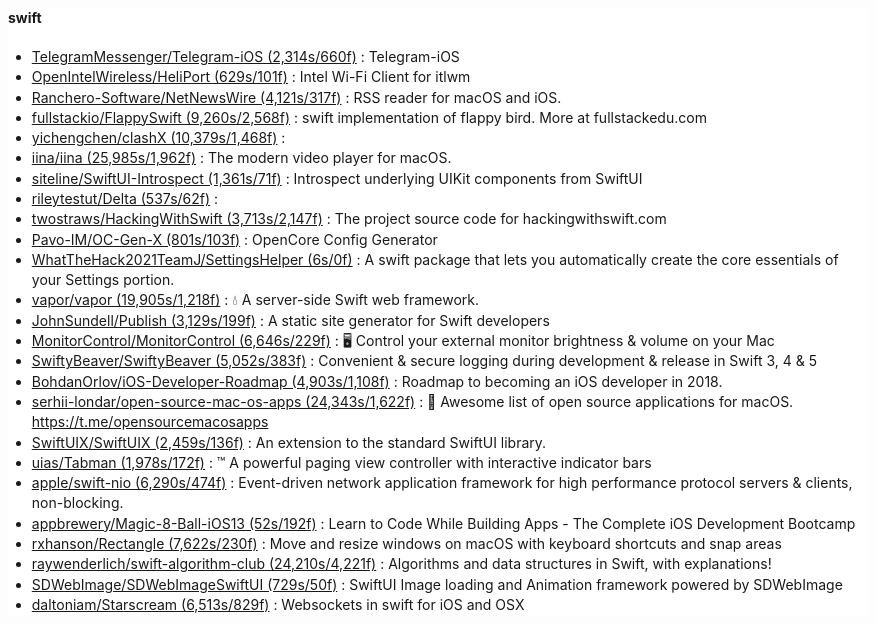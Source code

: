 #### swift
* [TelegramMessenger/Telegram-iOS (2,314s/660f)](https://github.com/TelegramMessenger/Telegram-iOS) : Telegram-iOS
* [OpenIntelWireless/HeliPort (629s/101f)](https://github.com/OpenIntelWireless/HeliPort) : Intel Wi-Fi Client for itlwm
* [Ranchero-Software/NetNewsWire (4,121s/317f)](https://github.com/Ranchero-Software/NetNewsWire) : RSS reader for macOS and iOS.
* [fullstackio/FlappySwift (9,260s/2,568f)](https://github.com/fullstackio/FlappySwift) : swift implementation of flappy bird. More at fullstackedu.com
* [yichengchen/clashX (10,379s/1,468f)](https://github.com/yichengchen/clashX) : 
* [iina/iina (25,985s/1,962f)](https://github.com/iina/iina) : The modern video player for macOS.
* [siteline/SwiftUI-Introspect (1,361s/71f)](https://github.com/siteline/SwiftUI-Introspect) : Introspect underlying UIKit components from SwiftUI
* [rileytestut/Delta (537s/62f)](https://github.com/rileytestut/Delta) : 
* [twostraws/HackingWithSwift (3,713s/2,147f)](https://github.com/twostraws/HackingWithSwift) : The project source code for hackingwithswift.com
* [Pavo-IM/OC-Gen-X (801s/103f)](https://github.com/Pavo-IM/OC-Gen-X) : OpenCore Config Generator
* [WhatTheHack2021TeamJ/SettingsHelper (6s/0f)](https://github.com/WhatTheHack2021TeamJ/SettingsHelper) : A swift package that lets you automatically create the core essentials of your Settings portion.
* [vapor/vapor (19,905s/1,218f)](https://github.com/vapor/vapor) : 💧 A server-side Swift web framework.
* [JohnSundell/Publish (3,129s/199f)](https://github.com/JohnSundell/Publish) : A static site generator for Swift developers
* [MonitorControl/MonitorControl (6,646s/229f)](https://github.com/MonitorControl/MonitorControl) : 🖥 Control your external monitor brightness & volume on your Mac
* [SwiftyBeaver/SwiftyBeaver (5,052s/383f)](https://github.com/SwiftyBeaver/SwiftyBeaver) : Convenient & secure logging during development & release in Swift 3, 4 & 5
* [BohdanOrlov/iOS-Developer-Roadmap (4,903s/1,108f)](https://github.com/BohdanOrlov/iOS-Developer-Roadmap) : Roadmap to becoming an iOS developer in 2018.
* [serhii-londar/open-source-mac-os-apps (24,343s/1,622f)](https://github.com/serhii-londar/open-source-mac-os-apps) : 🚀 Awesome list of open source applications for macOS. https://t.me/opensourcemacosapps
* [SwiftUIX/SwiftUIX (2,459s/136f)](https://github.com/SwiftUIX/SwiftUIX) : An extension to the standard SwiftUI library.
* [uias/Tabman (1,978s/172f)](https://github.com/uias/Tabman) : ™️ A powerful paging view controller with interactive indicator bars
* [apple/swift-nio (6,290s/474f)](https://github.com/apple/swift-nio) : Event-driven network application framework for high performance protocol servers & clients, non-blocking.
* [appbrewery/Magic-8-Ball-iOS13 (52s/192f)](https://github.com/appbrewery/Magic-8-Ball-iOS13) : Learn to Code While Building Apps - The Complete iOS Development Bootcamp
* [rxhanson/Rectangle (7,622s/230f)](https://github.com/rxhanson/Rectangle) : Move and resize windows on macOS with keyboard shortcuts and snap areas
* [raywenderlich/swift-algorithm-club (24,210s/4,221f)](https://github.com/raywenderlich/swift-algorithm-club) : Algorithms and data structures in Swift, with explanations!
* [SDWebImage/SDWebImageSwiftUI (729s/50f)](https://github.com/SDWebImage/SDWebImageSwiftUI) : SwiftUI Image loading and Animation framework powered by SDWebImage
* [daltoniam/Starscream (6,513s/829f)](https://github.com/daltoniam/Starscream) : Websockets in swift for iOS and OSX
